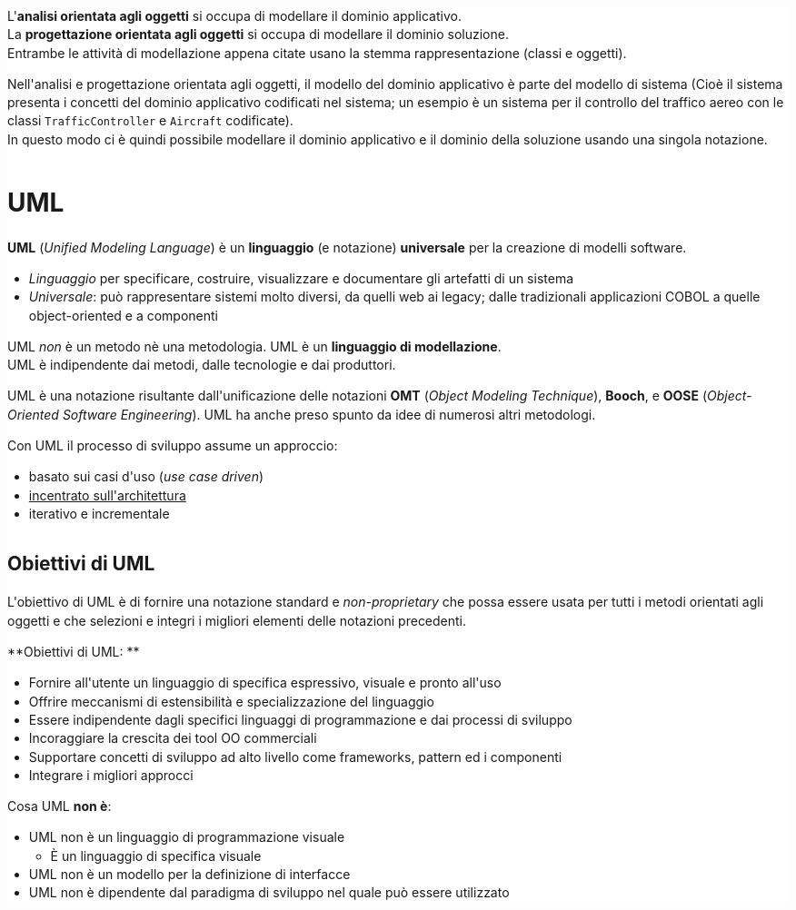 L'**analisi orientata agli oggetti** si occupa di modellare il dominio applicativo.  
La **progettazione orientata agli oggetti** si occupa di modellare il dominio soluzione.  
Entrambe le attività di modellazione appena citate usano la stemma rappresentazione (classi e oggetti).  

Nell'analisi e progettazione orientata agli oggetti, il modello del dominio applicativo è parte del modello di sistema (Cioè il sistema presenta i concetti del dominio applicativo codificati nel sistema; un esempio è un sistema per il controllo del traffico aereo con le classi ``TrafficController`` e ``Aircraft`` codificate).  
In questo modo ci è quindi possibile modellare il dominio applicativo e il dominio della soluzione usando una singola notazione.


# UML

**UML** (*Unified Modeling Language*) è un **linguaggio** (e notazione) **universale** per la creazione di modelli software.  

* *Linguaggio* per specificare, costruire, visualizzare e documentare gli artefatti di un sistema
* *Universale*: può rappresentare sistemi molto diversi, da quelli web ai legacy; dalle tradizionali applicazioni COBOL a quelle object-oriented e a componenti  

UML *non* è un metodo nè una metodologia. UML è un **linguaggio di modellazione**.  
UML è indipendente dai metodi, dalle tecnologie e dai produttori.  

UML è una notazione risultante dall'unificazione delle notazioni **OMT** (*Object Modeling Technique*), **Booch**, e **OOSE** (*Object-Oriented Software Engineering*). UML ha anche preso spunto da idee di numerosi altri metodologi.  

Con UML il processo di sviluppo assume un approccio:  

* basato sui casi d'uso (*use case driven*)
* [incentrato sull'architettura](https://it.wikipedia.org/wiki/Architettura_guidata_dal_modello)
* iterativo e incrementale

## Obiettivi di UML

L'obiettivo di UML è di fornire una notazione standard e *non-proprietary* che possa essere usata per tutti i metodi orientati agli oggetti e che selezioni e integri i migliori elementi delle notazioni precedenti.  

**Obiettivi di UML:  **

* Fornire all'utente un linguaggio di specifica espressivo, visuale e pronto all'uso
* Offrire meccanismi di estensibilità e specializzazione del linguaggio
* Essere indipendente dagli specifici linguaggi di programmazione e dai processi di sviluppo
* Incoraggiare la crescita dei tool OO commerciali
* Supportare concetti di sviluppo ad alto livello come frameworks, pattern ed i componenti
* Integrare i migliori approcci


Cosa UML **non è**:

* UML non è un linguaggio di programmazione visuale
  + È un linguaggio di specifica visuale
* UML non è un modello per la definizione di interfacce
* UML non è dipendente dal paradigma di sviluppo nel quale può essere utilizzato
